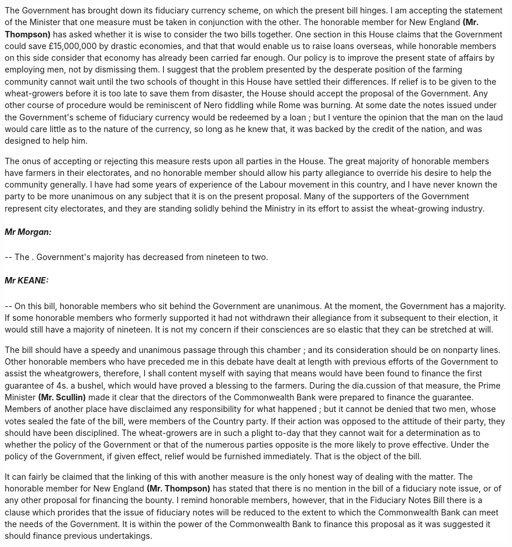 The Government has brought down its fiduciary currency scheme, on which the present bill hinges. I am accepting the statement of the Minister that one measure must be taken in conjunction with the other. The honorable member for New England  **(Mr. Thompson)**  has asked whether it is wise to consider the two bills together. One section in this House claims that the Government could save £15,000,000 by drastic economies, and that that would enable us to raise loans overseas, while honorable members on this side consider that economy has already been carried far enough. Our policy is to improve the present state of affairs by employing men, not by dismissing them. I suggest that the problem presented by the desperate position of the farming community cannot wait until the two schools of thought in this House have settled their differences. If relief is to be given to the wheat-growers before it is too late to save them from disaster, the House should accept the proposal of the Government. Any other course of procedure would be reminiscent of Nero fiddling while Rome was burning. At some date the notes issued under the Government's scheme of fiduciary currency would be redeemed by a loan ; but I venture the opinion that the man on the laud would care little as to the nature of the currency, so long as he knew that, it was backed by the credit of the nation, and was designed to help him. 

The onus of accepting or rejecting this measure rests upon all parties in the House. The great majority of honorable members have farmers in their electorates, and no honorable member should allow his party allegiance to override his desire to help the community generally. I have had some years of experience of the Labour movement in this country, and I have never known the party to be more unanimous on any subject that it is on the present proposal. Many of the supporters of the Government represent city electorates, and they are standing solidly behind the Ministry in its effort to assist the wheat-growing industry. 

##### Mr Morgan:

-- The . Government's majority has decreased from nineteen to two. 

##### Mr KEANE:

-- On this bill, honorable members who sit behind the Government are unanimous. At the moment, the Government has a majority. If some honorable members who formerly supported it had not withdrawn their allegiance from it subsequent to their election, it would still have a majority of nineteen. It is not my concern if their consciences are so elastic that they can be stretched at will. 

The bill should have a speedy and unanimous passage through this chamber ; and its consideration should be on nonparty lines. Other honorable members who have preceded me in this debate have dealt at length with previous efforts of the Government to assist the wheatgrowers, therefore, I shall content myself with saying that means would have been found to finance the first guarantee of 4s. a bushel, which would have proved a blessing to the farmers. During the dia.cussion of that measure, the Prime Minister  **(Mr. Scullin)**  made it clear that the directors of the Commonwealth Bank were prepared to finance the guarantee. Members of another place have disclaimed any responsibility for what happened ; but it cannot be denied that two men, whose votes sealed the fate of the bill, were members of the Country party. If their action was opposed to the attitude of their party, they should have been disciplined. The wheat-growers are in such a plight to-day that they cannot wait for a determination as to whether the policy of the Government or that of the numerous parties opposite is the more likely to prove effective. Under the policy of the Government, if given effect, relief would be furnished immediately. That is the object of the bill. 

It can fairly be claimed that the linking of this with another measure is the only honest way of dealing with the matter. The honorable member for New England  **(Mr. Thompson)**  has stated that there is no mention in the bill of a fiduciary note issue, or of any other proposal for financing the bounty. I remind honorable members, however, that in the Fiduciary Notes Bill there is a clause which prorides that the issue of fiduciary notes will be reduced to the extent to which the Commonwealth Bank can meet the needs of the Government. It is within the power of the Commonwealth Bank to finance this proposal as it was suggested it should finance previous undertakings. 
